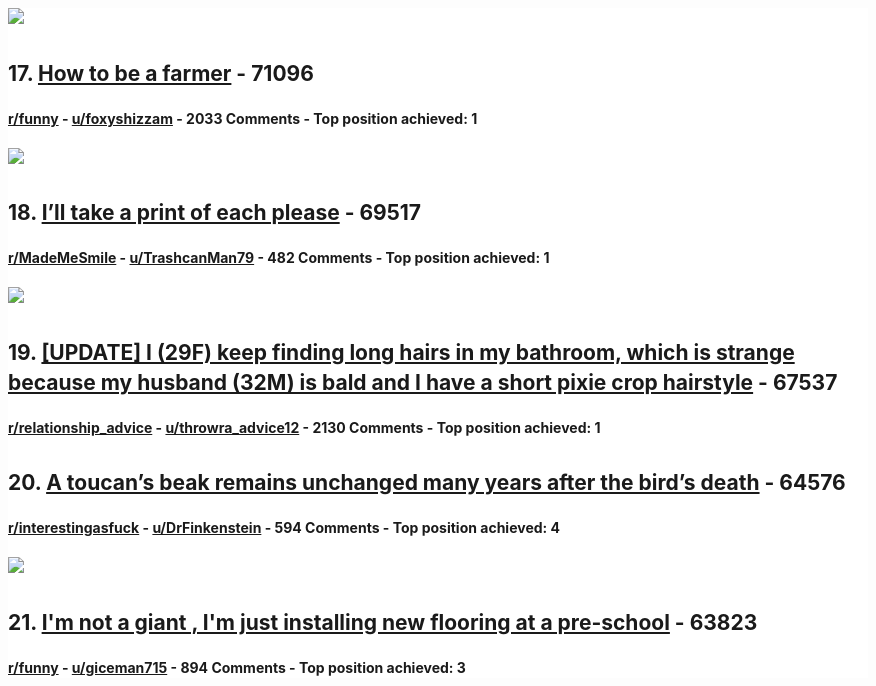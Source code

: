 <a href="https://i.imgur.com/cltGLaA.gifv"><img src="https://b.thumbs.redditmedia.com/238vmYtFczUU5aGv43ESOjsqdlyrdedNwjcnbv5_atg.jpg"></img></a>

## 17. [How to be a farmer](http://reddit.com/r/funny/comments/hu4i75/how_to_be_a_farmer/) - 71096
#### [r/funny](http://reddit.com/r/funny) - [u/foxyshizzam](http://reddit.com/u/foxyshizzam) - 2033 Comments - Top position achieved: 1

<a href="https://imgur.com/VcM5H05"><img src="https://b.thumbs.redditmedia.com/l4rOY2y6NKacjnonG9lixwc8Qhs7y3ZDDj0yucH7NGY.jpg"></img></a>

## 18. [I’ll take a print of each please](http://reddit.com/r/MadeMeSmile/comments/hu9cd7/ill_take_a_print_of_each_please/) - 69517
#### [r/MadeMeSmile](http://reddit.com/r/MadeMeSmile) - [u/TrashcanMan79](http://reddit.com/u/TrashcanMan79) - 482 Comments - Top position achieved: 1

<a href="https://i.redd.it/2yezu9as1wb51.jpg"><img src="https://a.thumbs.redditmedia.com/lxn_dzKp3QhXQCYlAaaSmDaTuLB8ReL8wyP63Q8_xI8.jpg"></img></a>

## 19. [[UPDATE] I (29F) keep finding long hairs in my bathroom, which is strange because my husband (32M) is bald and I have a short pixie crop hairstyle](http://reddit.com/r/relationship_advice/comments/hu3e0a/update_i_29f_keep_finding_long_hairs_in_my/) - 67537
#### [r/relationship_advice](http://reddit.com/r/relationship_advice) - [u/throwra_advice12](http://reddit.com/u/throwra_advice12) - 2130 Comments - Top position achieved: 1

## 20. [A toucan’s beak remains unchanged many years after the bird’s death](http://reddit.com/r/interestingasfuck/comments/hu08oh/a_toucans_beak_remains_unchanged_many_years_after/) - 64576
#### [r/interestingasfuck](http://reddit.com/r/interestingasfuck) - [u/DrFinkenstein](http://reddit.com/u/DrFinkenstein) - 594 Comments - Top position achieved: 4

<a href="https://i.redd.it/50jhcodkctb51.jpg"><img src="https://b.thumbs.redditmedia.com/abjBRL7Tu7G3-h6XHLgTZ_2kUtLaaAyZYATkbWWIxEU.jpg"></img></a>

## 21. [I'm not a giant , I'm just installing new flooring at a pre-school](http://reddit.com/r/funny/comments/hu8uj9/im_not_a_giant_im_just_installing_new_flooring_at/) - 63823
#### [r/funny](http://reddit.com/r/funny) - [u/giceman715](http://reddit.com/u/giceman715) - 894 Comments - Top position achieved: 3
